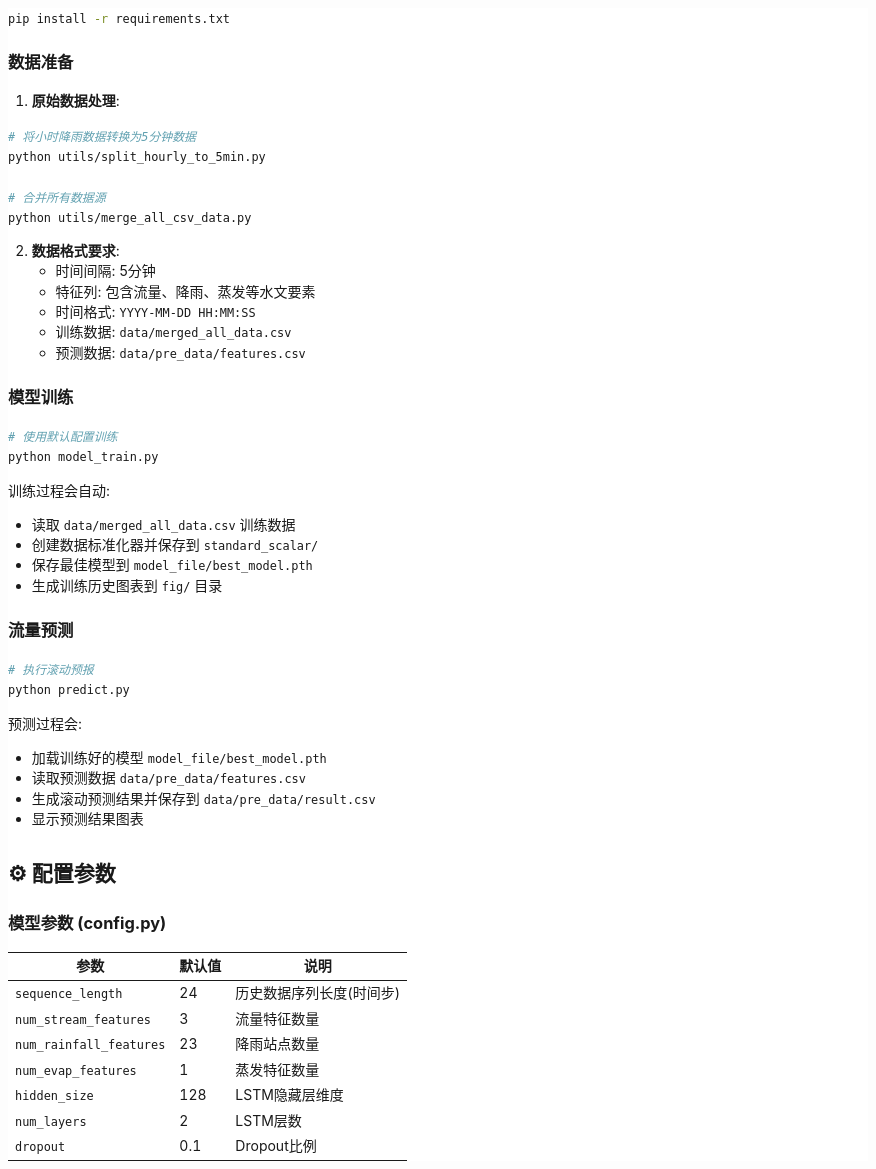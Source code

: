 ```bash
pip install -r requirements.txt
```

### 数据准备

1. **原始数据处理**:
```bash
# 将小时降雨数据转换为5分钟数据
python utils/split_hourly_to_5min.py

# 合并所有数据源
python utils/merge_all_csv_data.py
```

2. **数据格式要求**:
   - 时间间隔: 5分钟
   - 特征列: 包含流量、降雨、蒸发等水文要素
   - 时间格式: `YYYY-MM-DD HH:MM:SS`
   - 训练数据: `data/merged_all_data.csv`
   - 预测数据: `data/pre_data/features.csv`

### 模型训练

```bash
# 使用默认配置训练
python model_train.py
```

训练过程会自动:
- 读取 `data/merged_all_data.csv` 训练数据
- 创建数据标准化器并保存到 `standard_scalar/`
- 保存最佳模型到 `model_file/best_model.pth`
- 生成训练历史图表到 `fig/` 目录

### 流量预测

```bash
# 执行滚动预报
python predict.py
```

预测过程会:
- 加载训练好的模型 `model_file/best_model.pth`
- 读取预测数据 `data/pre_data/features.csv`
- 生成滚动预测结果并保存到 `data/pre_data/result.csv`
- 显示预测结果图表

## ⚙️ 配置参数

### 模型参数 (config.py)

| 参数 | 默认值 | 说明 |
|------|--------|------|
| `sequence_length` | 24 | 历史数据序列长度(时间步) |
| `num_stream_features` | 3 | 流量特征数量 |
| `num_rainfall_features` | 23 | 降雨站点数量 |
| `num_evap_features` | 1 | 蒸发特征数量 |
| `hidden_size` | 128 | LSTM隐藏层维度 |
| `num_layers` | 2 | LSTM层数 |
| `dropout` | 0.1 | Dropout比例 |